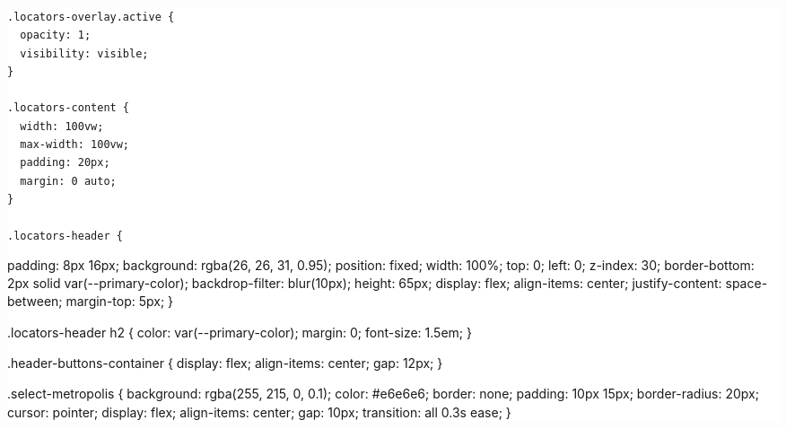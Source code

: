     .locators-overlay.active {
      opacity: 1;
      visibility: visible;
    }

    .locators-content {
      width: 100vw; 
      max-width: 100vw; 
      padding: 20px;
      margin: 0 auto;
    }

    .locators-header {
  padding: 8px 16px;
  background: rgba(26, 26, 31, 0.95);
  position: fixed;
  width: 100%;
  top: 0;
  left: 0;
  z-index: 30;
  border-bottom: 2px solid var(--primary-color);
  backdrop-filter: blur(10px);
  height: 65px;
  display: flex;
  align-items: center;
  justify-content: space-between;
  margin-top: 5px;
}

.locators-header h2 {
  color: var(--primary-color);
  margin: 0;
  font-size: 1.5em;
}

.header-buttons-container {
  display: flex;
  align-items: center;
  gap: 12px;
}

.select-metropolis {
  background: rgba(255, 215, 0, 0.1);
  color: #e6e6e6;
  border: none;
  padding: 10px 15px;
  border-radius: 20px;
  cursor: pointer;
  display: flex;
  align-items: center;
  gap: 10px;
  transition: all 0.3s ease;
}
